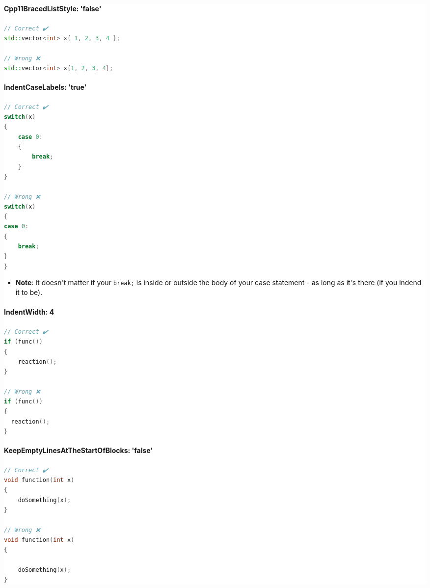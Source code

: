 <h4 id="c-cpp11bracedliststyle">Cpp11BracedListStyle: 'false'</h4>

```cpp
// Correct ✔️ 
std::vector<int> x{ 1, 2, 3, 4 };

// Wrong ❌
std::vector<int> x{1, 2, 3, 4};
```

<h4 id="c-indentcaselabels">IndentCaseLabels: 'true'</h4>

```cpp
// Correct ✔️ 
switch(x)
{
    case 0:
    {
        break;
    }  
}

// Wrong ❌
switch(x)
{
case 0:
{
    break;
}  
}
```

- **Note**: It doesn't matter if your `break;` is inside or outside the body of your case statement - as long as it's there (if you indend it to be).

<h4 id="c-indentwidth">IndentWidth: 4</h4>

```cpp
// Correct ✔️ 
if (func())
{
    reaction();  
}

// Wrong ❌
if (func())
{
  reaction();  
}
```

<h4 id="c-keepemptylinesatthestartofblocks">KeepEmptyLinesAtTheStartOfBlocks: 'false'</h4>

```cpp
// Correct ✔️ 
void function(int x)
{
    doSomething(x);
}

// Wrong ❌
void function(int x)
{

    doSomething(x);
}
```
